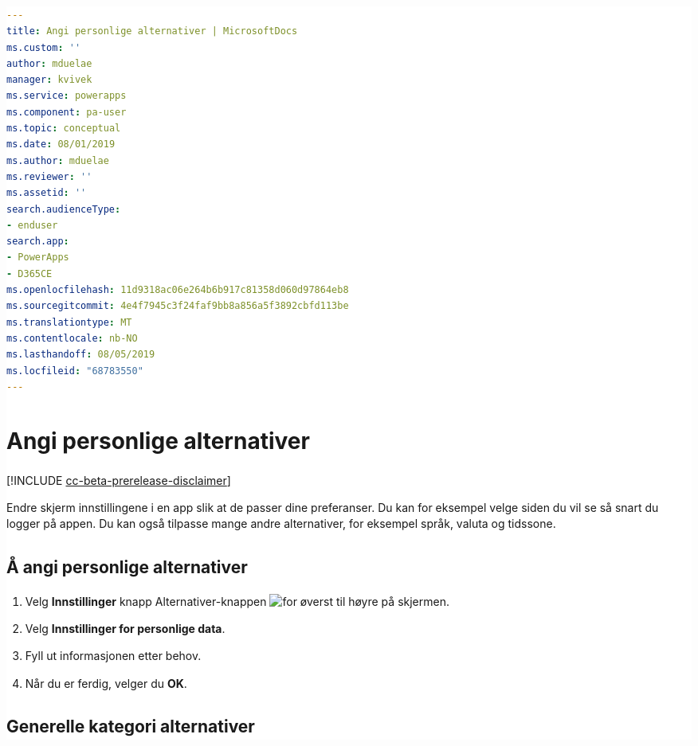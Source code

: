 ```yaml
---
title: Angi personlige alternativer | MicrosoftDocs
ms.custom: ''
author: mduelae
manager: kvivek
ms.service: powerapps
ms.component: pa-user
ms.topic: conceptual
ms.date: 08/01/2019
ms.author: mduelae
ms.reviewer: ''
ms.assetid: ''
search.audienceType:
- enduser
search.app:
- PowerApps
- D365CE
ms.openlocfilehash: 11d9318ac06e264b6b917c81358d060d97864eb8
ms.sourcegitcommit: 4e4f7945c3f24faf9bb8a856a5f3892cbfd113be
ms.translationtype: MT
ms.contentlocale: nb-NO
ms.lasthandoff: 08/05/2019
ms.locfileid: "68783550"
---
```

# <a name="set-personal-options"></a>Angi personlige alternativer


[!INCLUDE [cc-beta-prerelease-disclaimer](../includes/cc-beta-prerelease-disclaimer.md)]

Endre skjerm innstillingene i en app slik at de passer dine preferanser. Du kan for eksempel velge siden du vil se så snart du logger på appen. Du kan også tilpasse mange andre alternativer, for eksempel språk, valuta og tidssone.  
    
## <a name="to-set-personal-options"></a>Å angi personlige alternativer  
  
1.  Velg **Innstillinger** knapp Alternativer-knappen ![for](media/options-button.png "alternativer for powerappsfor powerapps") øverst til høyre på skjermen.  
  
2.  Velg **Innstillinger for personlige data**.  
  
3.  Fyll ut informasjonen etter behov.   
  
4.  Når du er ferdig, velger du **OK**.  



## <a name="general-tab-options"></a>Generelle kategori alternativer
  